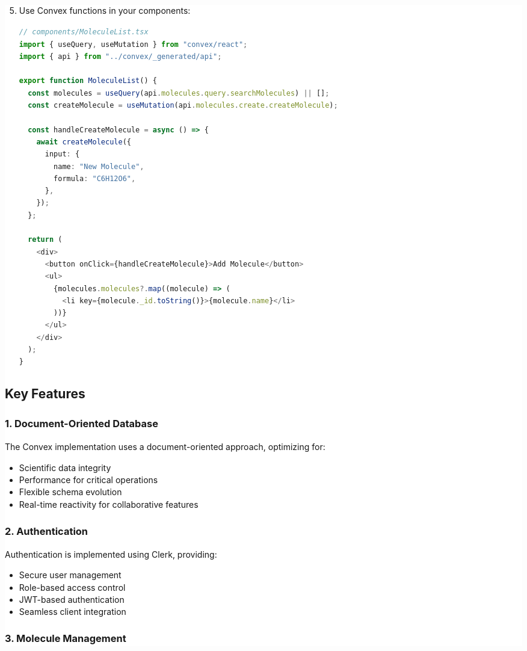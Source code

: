 5. Use Convex functions in your components:
   ```typescript
   // components/MoleculeList.tsx
   import { useQuery, useMutation } from "convex/react";
   import { api } from "../convex/_generated/api";

   export function MoleculeList() {
     const molecules = useQuery(api.molecules.query.searchMolecules) || [];
     const createMolecule = useMutation(api.molecules.create.createMolecule);

     const handleCreateMolecule = async () => {
       await createMolecule({
         input: {
           name: "New Molecule",
           formula: "C6H12O6",
         },
       });
     };

     return (
       <div>
         <button onClick={handleCreateMolecule}>Add Molecule</button>
         <ul>
           {molecules.molecules?.map((molecule) => (
             <li key={molecule._id.toString()}>{molecule.name}</li>
           ))}
         </ul>
       </div>
     );
   }
   ```

## Key Features

### 1. Document-Oriented Database

The Convex implementation uses a document-oriented approach, optimizing for:

- Scientific data integrity
- Performance for critical operations
- Flexible schema evolution
- Real-time reactivity for collaborative features

### 2. Authentication

Authentication is implemented using Clerk, providing:

- Secure user management
- Role-based access control
- JWT-based authentication
- Seamless client integration

### 3. Molecule Management
